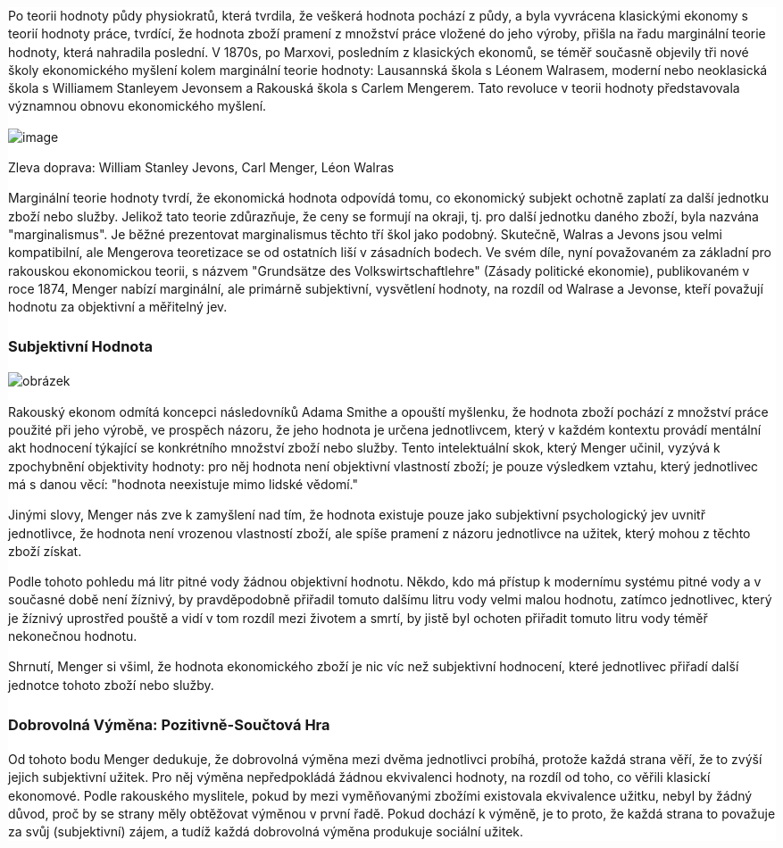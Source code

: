 Po teorii hodnoty půdy physiokratů, která tvrdila, že veškerá hodnota pochází z půdy, a byla vyvrácena klasickými ekonomy s teorií hodnoty práce, tvrdící, že hodnota zboží pramení z množství práce vložené do jeho výroby, přišla na řadu marginální teorie hodnoty, která nahradila poslední. V 1870s, po Marxovi, posledním z klasických ekonomů, se téměř současně objevily tři nové školy ekonomického myšlení kolem marginální teorie hodnoty: Lausannská škola s Léonem Walrasem, moderní nebo neoklasická škola s Williamem Stanleyem Jevonsem a Rakouská škola s Carlem Mengerem. Tato revoluce v teorii hodnoty představovala významnou obnovu ekonomického myšlení.

![image](assets/Image/7.webp)

Zleva doprava: William Stanley Jevons, Carl Menger, Léon Walras

Marginální teorie hodnoty tvrdí, že ekonomická hodnota odpovídá tomu, co ekonomický subjekt ochotně zaplatí za další jednotku zboží nebo služby. Jelikož tato teorie zdůrazňuje, že ceny se formují na okraji, tj. pro další jednotku daného zboží, byla nazvána "marginalismus".
Je běžné prezentovat marginalismus těchto tří škol jako podobný. Skutečně, Walras a Jevons jsou velmi kompatibilní, ale Mengerova teoretizace se od ostatních liší v zásadních bodech. Ve svém díle, nyní považovaném za základní pro rakouskou ekonomickou teorii, s názvem "Grundsätze des Volkswirtschaftlehre" (Zásady politické ekonomie), publikovaném v roce 1874, Menger nabízí marginální, ale primárně subjektivní, vysvětlení hodnoty, na rozdíl od Walrase a Jevonse, kteří považují hodnotu za objektivní a měřitelný jev.
### Subjektivní Hodnota

![obrázek](assets/Image/15.webp)

Rakouský ekonom odmítá koncepci následovníků Adama Smithe a opouští myšlenku, že hodnota zboží pochází z množství práce použité při jeho výrobě, ve prospěch názoru, že jeho hodnota je určena jednotlivcem, který v každém kontextu provádí mentální akt hodnocení týkající se konkrétního množství zboží nebo služby. Tento intelektuální skok, který Menger učinil, vyzývá k zpochybnění objektivity hodnoty: pro něj hodnota není objektivní vlastností zboží; je pouze výsledkem vztahu, který jednotlivec má s danou věcí: "hodnota neexistuje mimo lidské vědomí."

Jinými slovy, Menger nás zve k zamyšlení nad tím, že hodnota existuje pouze jako subjektivní psychologický jev uvnitř jednotlivce, že hodnota není vrozenou vlastností zboží, ale spíše pramení z názoru jednotlivce na užitek, který mohou z těchto zboží získat.

Podle tohoto pohledu má litr pitné vody žádnou objektivní hodnotu. Někdo, kdo má přístup k modernímu systému pitné vody a v současné době není žíznivý, by pravděpodobně přiřadil tomuto dalšímu litru vody velmi malou hodnotu, zatímco jednotlivec, který je žíznivý uprostřed pouště a vidí v tom rozdíl mezi životem a smrtí, by jistě byl ochoten přiřadit tomuto litru vody téměř nekonečnou hodnotu.

Shrnutí, Menger si všiml, že hodnota ekonomického zboží je nic víc než subjektivní hodnocení, které jednotlivec přiřadí další jednotce tohoto zboží nebo služby.

### Dobrovolná Výměna: Pozitivně-Součtová Hra

Od tohoto bodu Menger dedukuje, že dobrovolná výměna mezi dvěma jednotlivci probíhá, protože každá strana věří, že to zvýší jejich subjektivní užitek. Pro něj výměna nepředpokládá žádnou ekvivalenci hodnoty, na rozdíl od toho, co věřili klasickí ekonomové. Podle rakouského myslitele, pokud by mezi vyměňovanými zbožími existovala ekvivalence užitku, nebyl by žádný důvod, proč by se strany měly obtěžovat výměnou v první řadě. Pokud dochází k výměně, je to proto, že každá strana to považuje za svůj (subjektivní) zájem, a tudíž každá dobrovolná výměna produkuje sociální užitek.

